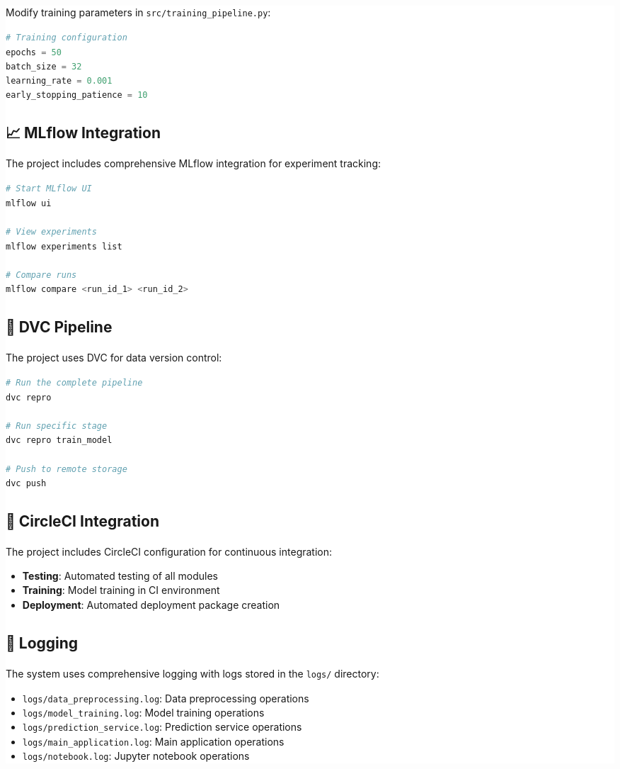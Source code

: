 Modify training parameters in `src/training_pipeline.py`:

```python
# Training configuration
epochs = 50
batch_size = 32
learning_rate = 0.001
early_stopping_patience = 10
```

## 📈 MLflow Integration

The project includes comprehensive MLflow integration for experiment tracking:

```bash
# Start MLflow UI
mlflow ui

# View experiments
mlflow experiments list

# Compare runs
mlflow compare <run_id_1> <run_id_2>
```

## 🔄 DVC Pipeline

The project uses DVC for data version control:

```bash
# Run the complete pipeline
dvc repro

# Run specific stage
dvc repro train_model

# Push to remote storage
dvc push
```

## 🚀 CircleCI Integration

The project includes CircleCI configuration for continuous integration:

- **Testing**: Automated testing of all modules
- **Training**: Model training in CI environment
- **Deployment**: Automated deployment package creation

## 📝 Logging

The system uses comprehensive logging with logs stored in the `logs/` directory:

- `logs/data_preprocessing.log`: Data preprocessing operations
- `logs/model_training.log`: Model training operations
- `logs/prediction_service.log`: Prediction service operations
- `logs/main_application.log`: Main application operations
- `logs/notebook.log`: Jupyter notebook operations
